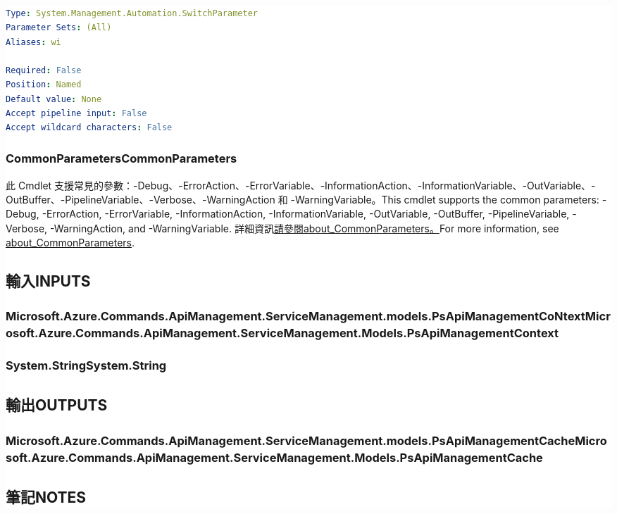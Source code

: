 ```yaml
Type: System.Management.Automation.SwitchParameter
Parameter Sets: (All)
Aliases: wi

Required: False
Position: Named
Default value: None
Accept pipeline input: False
Accept wildcard characters: False
```

### <span data-ttu-id="4bdda-134">CommonParameters</span><span class="sxs-lookup"><span data-stu-id="4bdda-134">CommonParameters</span></span>
<span data-ttu-id="4bdda-135">此 Cmdlet 支援常見的參數：-Debug、-ErrorAction、-ErrorVariable、-InformationAction、-InformationVariable、-OutVariable、-OutBuffer、-PipelineVariable、-Verbose、-WarningAction 和 -WarningVariable。</span><span class="sxs-lookup"><span data-stu-id="4bdda-135">This cmdlet supports the common parameters: -Debug, -ErrorAction, -ErrorVariable, -InformationAction, -InformationVariable, -OutVariable, -OutBuffer, -PipelineVariable, -Verbose, -WarningAction, and -WarningVariable.</span></span> <span data-ttu-id="4bdda-136">詳細資訊[請參閱about_CommonParameters。](http://go.microsoft.com/fwlink/?LinkID=113216)</span><span class="sxs-lookup"><span data-stu-id="4bdda-136">For more information, see [about_CommonParameters](http://go.microsoft.com/fwlink/?LinkID=113216).</span></span>

## <span data-ttu-id="4bdda-137">輸入</span><span class="sxs-lookup"><span data-stu-id="4bdda-137">INPUTS</span></span>

### <span data-ttu-id="4bdda-138">Microsoft.Azure.Commands.ApiManagement.ServiceManagement.models.PsApiManagementCoNtext</span><span class="sxs-lookup"><span data-stu-id="4bdda-138">Microsoft.Azure.Commands.ApiManagement.ServiceManagement.Models.PsApiManagementContext</span></span>

### <span data-ttu-id="4bdda-139">System.String</span><span class="sxs-lookup"><span data-stu-id="4bdda-139">System.String</span></span>

## <span data-ttu-id="4bdda-140">輸出</span><span class="sxs-lookup"><span data-stu-id="4bdda-140">OUTPUTS</span></span>

### <span data-ttu-id="4bdda-141">Microsoft.Azure.Commands.ApiManagement.ServiceManagement.models.PsApiManagementCache</span><span class="sxs-lookup"><span data-stu-id="4bdda-141">Microsoft.Azure.Commands.ApiManagement.ServiceManagement.Models.PsApiManagementCache</span></span>

## <span data-ttu-id="4bdda-142">筆記</span><span class="sxs-lookup"><span data-stu-id="4bdda-142">NOTES</span></span>
